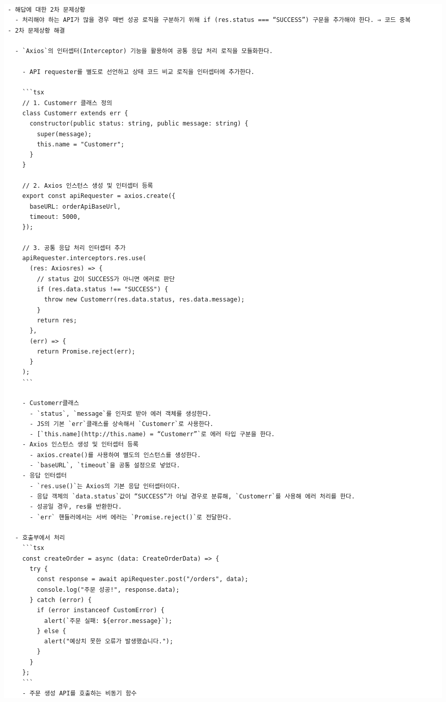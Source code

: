      - 해답에 대한 2차 문제상황
       - 처리해야 하는 API가 많을 경우 매번 성공 로직을 구분하기 위해 if (res.status === “SUCCESS”) 구문을 추가해야 한다. ⇒ 코드 중복
     - 2차 문제상황 해결

       - `Axios`의 인터셉터(Interceptor) 기능을 활용하여 공통 응답 처리 로직을 모듈화한다.

         - API requester를 별도로 선언하고 상태 코드 비교 로직을 인터셉터에 추가한다.

         ```tsx
         // 1. Customerr 클래스 정의
         class Customerr extends err {
           constructor(public status: string, public message: string) {
             super(message);
             this.name = "Customerr";
           }
         }

         // 2. Axios 인스턴스 생성 및 인터셉터 등록
         export const apiRequester = axios.create({
           baseURL: orderApiBaseUrl,
           timeout: 5000,
         });

         // 3. 공통 응답 처리 인터셉터 추가
         apiRequester.interceptors.res.use(
           (res: Axiosres) => {
             // status 값이 SUCCESS가 아니면 에러로 판단
             if (res.data.status !== "SUCCESS") {
               throw new Customerr(res.data.status, res.data.message);
             }
             return res;
           },
           (err) => {
             return Promise.reject(err);
           }
         );
         ```

         - Customerr클래스
           - `status`, `message`를 인자로 받아 에러 객체를 생성한다.
           - JS의 기본 `err`클래스를 상속해서 `Customerr`로 사용한다.
           - [`this.name](http://this.name) = “Customerr”`로 에러 타입 구분을 한다.
         - Axios 인스턴스 생성 및 인터셉터 등록
           - axios.create()를 사용하여 별도의 인스턴스를 생성한다.
           - `baseURL`, `timeout`을 공통 설정으로 넣었다.
         - 응답 인터셉터
           - `res.use()`는 Axios의 기본 응답 인터셉터이다.
           - 응답 객체의 `data.status`값이 “SUCCESS”가 아닐 경우로 분류해, `Customerr`를 사용해 에러 처리를 한다.
           - 성공일 경우, res를 반환한다.
           - `err` 핸들러에서는 서버 에러는 `Promise.reject()`로 전달한다.

       - 호출부에서 처리
         ```tsx
         const createOrder = async (data: CreateOrderData) => {
           try {
             const response = await apiRequester.post("/orders", data);
             console.log("주문 성공!", response.data);
           } catch (error) {
             if (error instanceof CustomError) {
               alert(`주문 실패: ${error.message}`);
             } else {
               alert("예상치 못한 오류가 발생했습니다.");
             }
           }
         };
         ```
         - 주문 생성 API를 호출하는 비동기 함수